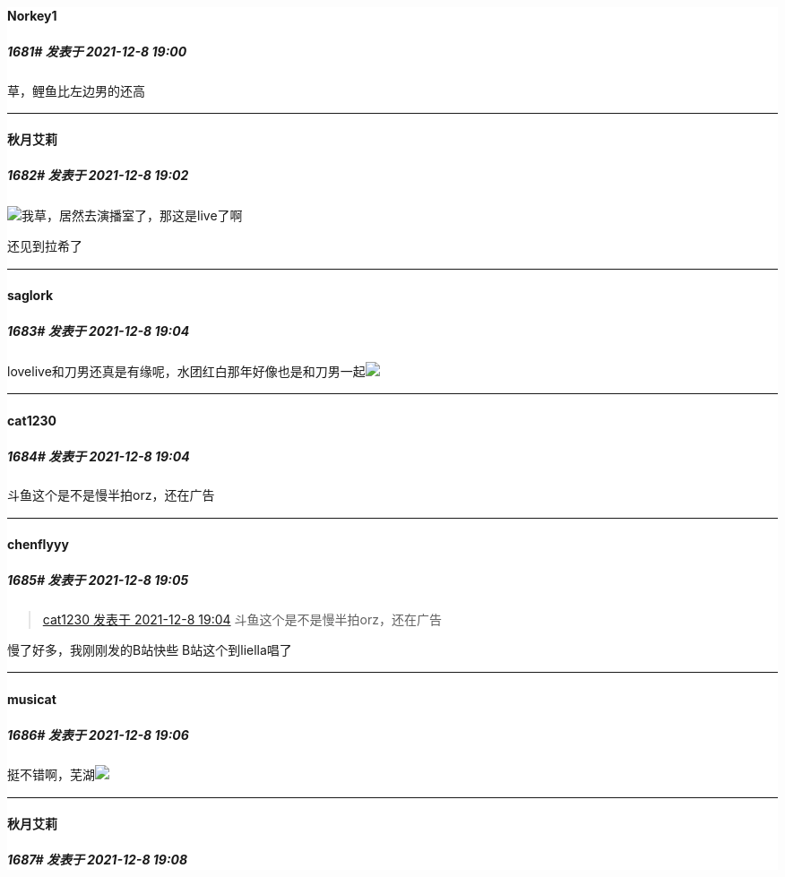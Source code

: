 ####  Norkey1  
##### 1681#       发表于 2021-12-8 19:00

草，鲤鱼比左边男的还高



*****

####  秋月艾莉  
##### 1682#       发表于 2021-12-8 19:02

<img src="https://static.saraba1st.com/image/smiley/face2017/105.png" referrerpolicy="no-referrer">我草，居然去演播室了，那这是live了啊

还见到拉希了

*****

####  saglork  
##### 1683#       发表于 2021-12-8 19:04

lovelive和刀男还真是有缘呢，水团红白那年好像也是和刀男一起<img src="https://static.saraba1st.com/image/smiley/face2017/067.png" referrerpolicy="no-referrer">

*****

####  cat1230  
##### 1684#       发表于 2021-12-8 19:04

斗鱼这个是不是慢半拍orz，还在广告

*****

####  chenflyyy  
##### 1685#       发表于 2021-12-8 19:05

<blockquote><a href="httphttps://bbs.saraba1st.com/2b/forum.php?mod=redirect&amp;goto=findpost&amp;pid=53857600&amp;ptid=2036367" target="_blank">cat1230 发表于 2021-12-8 19:04</a>
斗鱼这个是不是慢半拍orz，还在广告</blockquote>
慢了好多，我刚刚发的B站快些
B站这个到liella唱了

*****

####  musicat  
##### 1686#       发表于 2021-12-8 19:06

挺不错啊，芜湖<img src="https://static.saraba1st.com/image/smiley/face2017/074.png" referrerpolicy="no-referrer">

*****

####  秋月艾莉  
##### 1687#       发表于 2021-12-8 19:08
